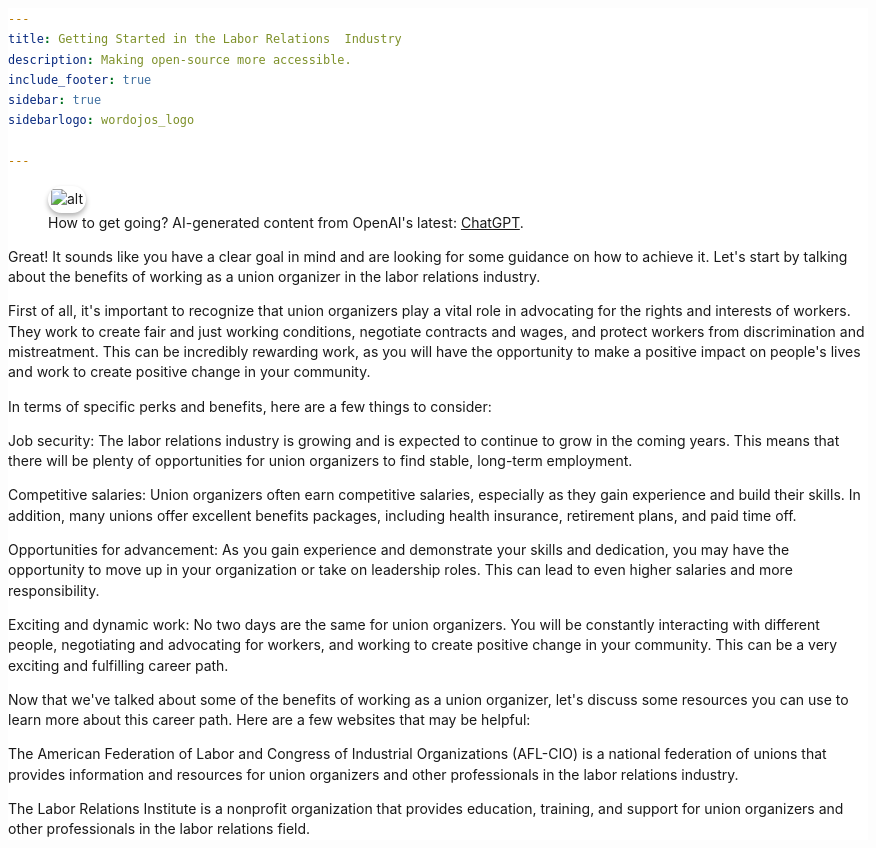 ```yaml
---
title: Getting Started in the Labor Relations  Industry
description: Making open-source more accessible.
include_footer: true
sidebar: true
sidebarlogo: wordojos_logo

---
```

<figure>
    <img src='/uploads/getting-started.jpg' style="width: 90%;height: 90%;padding: 3px; box-shadow: 0 3px 5px rgba(0,0,0,.3);border-radius: 25px;overflow: hidden;border: none;" align="middle"; alt='alt'; alt='rocketship';/>
    <figcaption>How to get going?  AI-generated content from OpenAI's latest: <a href="https://openai.com/blog/chatgpt/" >ChatGPT</a>.</figcaption>
</figure>
<p>
Great! It sounds like you have a clear goal in mind and are looking for some guidance on how to achieve it. Let's start by talking about the benefits of working as a union organizer in the labor relations industry.

First of all, it's important to recognize that union organizers play a vital role in advocating for the rights and interests of workers. They work to create fair and just working conditions, negotiate contracts and wages, and protect workers from discrimination and mistreatment. This can be incredibly rewarding work, as you will have the opportunity to make a positive impact on people's lives and work to create positive change in your community.

In terms of specific perks and benefits, here are a few things to consider:

Job security: The labor relations industry is growing and is expected to continue to grow in the coming years. This means that there will be plenty of opportunities for union organizers to find stable, long-term employment.

Competitive salaries: Union organizers often earn competitive salaries, especially as they gain experience and build their skills. In addition, many unions offer excellent benefits packages, including health insurance, retirement plans, and paid time off.

Opportunities for advancement: As you gain experience and demonstrate your skills and dedication, you may have the opportunity to move up in your organization or take on leadership roles. This can lead to even higher salaries and more responsibility.

Exciting and dynamic work: No two days are the same for union organizers. You will be constantly interacting with different people, negotiating and advocating for workers, and working to create positive change in your community. This can be a very exciting and fulfilling career path.

Now that we've talked about some of the benefits of working as a union organizer, let's discuss some resources you can use to learn more about this career path. Here are a few websites that may be helpful:

The American Federation of Labor and Congress of Industrial Organizations (AFL-CIO) is a national federation of unions that provides information and resources for union organizers and other professionals in the labor relations industry.

The Labor Relations Institute is a nonprofit organization that provides education, training, and support for union organizers and other professionals in the labor relations field.
